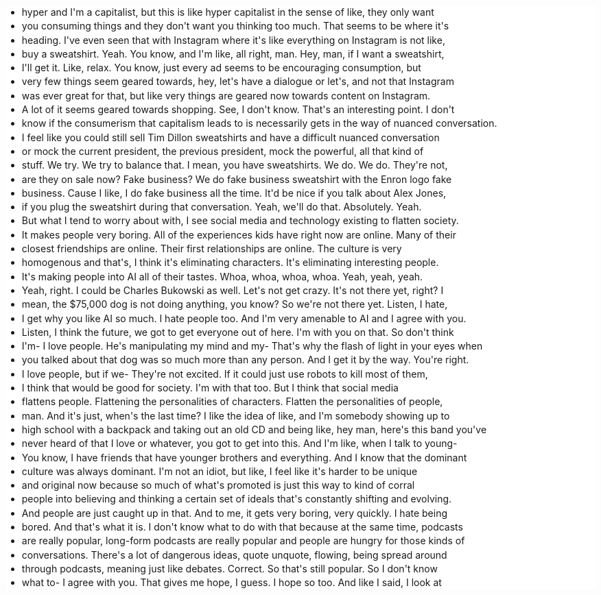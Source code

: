 *  hyper and I'm a capitalist, but this is like hyper capitalist in the sense of like, they only want
*  you consuming things and they don't want you thinking too much. That seems to be where it's
*  heading. I've even seen that with Instagram where it's like everything on Instagram is not like,
*  buy a sweatshirt. Yeah. You know, and I'm like, all right, man. Hey, man, if I want a sweatshirt,
*  I'll get it. Like, relax. You know, just every ad seems to be encouraging consumption, but
*  very few things seem geared towards, hey, let's have a dialogue or let's, and not that Instagram
*  was ever great for that, but like very things are geared now towards content on Instagram.
*  A lot of it seems geared towards shopping. See, I don't know. That's an interesting point. I don't
*  know if the consumerism that capitalism leads to is necessarily gets in the way of nuanced conversation.
*  I feel like you could still sell Tim Dillon sweatshirts and have a difficult nuanced conversation
*  or mock the current president, the previous president, mock the powerful, all that kind of
*  stuff. We try. We try to balance that. I mean, you have sweatshirts. We do. We do. They're not,
*  are they on sale now? Fake business? We do fake business sweatshirt with the Enron logo fake
*  business. Cause I like, I do fake business all the time. It'd be nice if you talk about Alex Jones,
*  if you plug the sweatshirt during that conversation. Yeah, we'll do that. Absolutely. Yeah.
*  But what I tend to worry about with, I see social media and technology existing to flatten society.
*  It makes people very boring. All of the experiences kids have right now are online. Many of their
*  closest friendships are online. Their first relationships are online. The culture is very
*  homogenous and that's, I think it's eliminating characters. It's eliminating interesting people.
*  It's making people into AI all of their tastes. Whoa, whoa, whoa, whoa. Yeah, yeah, yeah.
*  Yeah, right. I could be Charles Bukowski as well. Let's not get crazy. It's not there yet, right? I
*  mean, the $75,000 dog is not doing anything, you know? So we're not there yet. Listen, I hate,
*  I get why you like AI so much. I hate people too. And I'm very amenable to AI and I agree with you.
*  Listen, I think the future, we got to get everyone out of here. I'm with you on that. So don't think
*  I'm- I love people. He's manipulating my mind and my- That's why the flash of light in your eyes when
*  you talked about that dog was so much more than any person. And I get it by the way. You're right.
*  I love people, but if we- They're not excited. If it could just use robots to kill most of them,
*  I think that would be good for society. I'm with that too. But I think that social media
*  flattens people. Flattening the personalities of characters. Flatten the personalities of people,
*  man. And it's just, when's the last time? I like the idea of like, and I'm somebody showing up to
*  high school with a backpack and taking out an old CD and being like, hey man, here's this band you've
*  never heard of that I love or whatever, you got to get into this. And I'm like, when I talk to young-
*  You know, I have friends that have younger brothers and everything. And I know that the dominant
*  culture was always dominant. I'm not an idiot, but like, I feel like it's harder to be unique
*  and original now because so much of what's promoted is just this way to kind of corral
*  people into believing and thinking a certain set of ideals that's constantly shifting and evolving.
*  And people are just caught up in that. And to me, it gets very boring, very quickly. I hate being
*  bored. And that's what it is. I don't know what to do with that because at the same time, podcasts
*  are really popular, long-form podcasts are really popular and people are hungry for those kinds of
*  conversations. There's a lot of dangerous ideas, quote unquote, flowing, being spread around
*  through podcasts, meaning just like debates. Correct. So that's still popular. So I don't know
*  what to- I agree with you. That gives me hope, I guess. I hope so too. And like I said, I look at